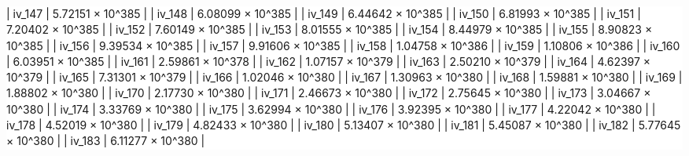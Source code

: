 | iv_147 | 5.72151 × 10^385 |
| iv_148 | 6.08099 × 10^385 |
| iv_149 | 6.44642 × 10^385 |
| iv_150 | 6.81993 × 10^385 |
| iv_151 | 7.20402 × 10^385 |
| iv_152 | 7.60149 × 10^385 |
| iv_153 | 8.01555 × 10^385 |
| iv_154 | 8.44979 × 10^385 |
| iv_155 | 8.90823 × 10^385 |
| iv_156 | 9.39534 × 10^385 |
| iv_157 | 9.91606 × 10^385 |
| iv_158 | 1.04758 × 10^386 |
| iv_159 | 1.10806 × 10^386 |
| iv_160 | 6.03951 × 10^385 |
| iv_161 | 2.59861 × 10^378 |
| iv_162 | 1.07157 × 10^379 |
| iv_163 | 2.50210 × 10^379 |
| iv_164 | 4.62397 × 10^379 |
| iv_165 | 7.31301 × 10^379 |
| iv_166 | 1.02046 × 10^380 |
| iv_167 | 1.30963 × 10^380 |
| iv_168 | 1.59881 × 10^380 |
| iv_169 | 1.88802 × 10^380 |
| iv_170 | 2.17730 × 10^380 |
| iv_171 | 2.46673 × 10^380 |
| iv_172 | 2.75645 × 10^380 |
| iv_173 | 3.04667 × 10^380 |
| iv_174 | 3.33769 × 10^380 |
| iv_175 | 3.62994 × 10^380 |
| iv_176 | 3.92395 × 10^380 |
| iv_177 | 4.22042 × 10^380 |
| iv_178 | 4.52019 × 10^380 |
| iv_179 | 4.82433 × 10^380 |
| iv_180 | 5.13407 × 10^380 |
| iv_181 | 5.45087 × 10^380 |
| iv_182 | 5.77645 × 10^380 |
| iv_183 | 6.11277 × 10^380 |
